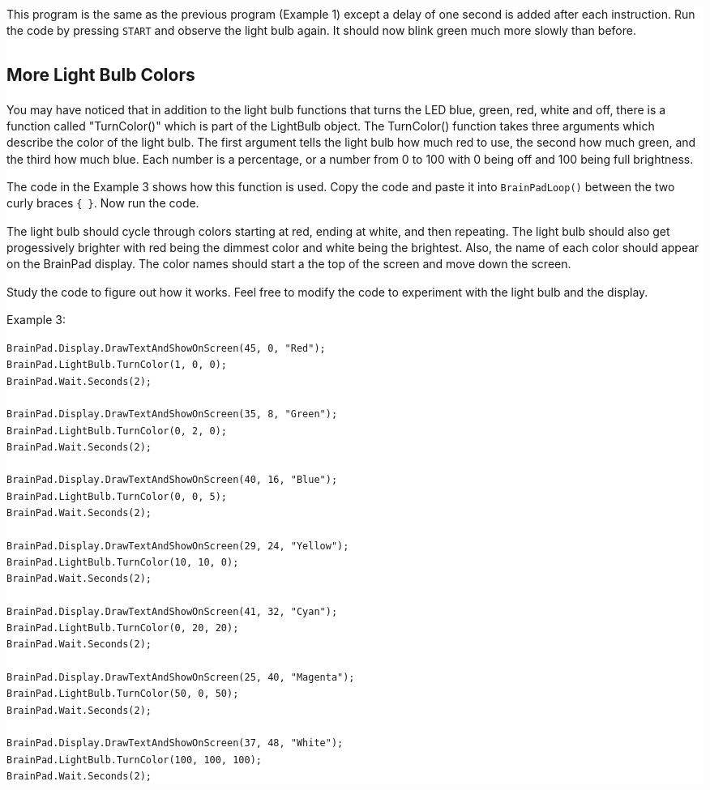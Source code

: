 
This program is the same as the previous program (Example 1) except a delay of one second is added after each instruction.  Run the code by pressing `START` and observe the light bulb again. It should now blink green much more slowly than before.

## More Light Bulb Colors

You may have noticed that in addition to the light bulb functions that turns the LED blue, green, red, white and off, there is a function called "TurnColor()" which is part of the LightBulb object.  The TurnColor() function takes three arguments which describe the color of the light bulb.  The first argument tells the light bulb how much red to use, the second how much green, and the third how much blue.  Each number is a percentage, or a number from 0 to 100 with 0 being off and 100 being full brightness.

The code in the Example 3 shows how this function is used.  Copy the code and paste it into `BrainPadLoop()` between the two curly braces `{ }`.  Now run the code.

The light bulb should cycle through colors starting at red, ending at white, and then repeating.  The light bulb should also get progessively brighter with red being the dimmest color and white being the brightest.  Also, the name of each color should appear on the BrainPad display.  The color names should start a the top of the screen and move down the screen.

Study the code to figure out how it works.  Feel free to modify the code to experiment with the light bulb and the display.

Example 3:
```
BrainPad.Display.DrawTextAndShowOnScreen(45, 0, "Red");
BrainPad.LightBulb.TurnColor(1, 0, 0);
BrainPad.Wait.Seconds(2);

BrainPad.Display.DrawTextAndShowOnScreen(35, 8, "Green");
BrainPad.LightBulb.TurnColor(0, 2, 0);
BrainPad.Wait.Seconds(2);

BrainPad.Display.DrawTextAndShowOnScreen(40, 16, "Blue");
BrainPad.LightBulb.TurnColor(0, 0, 5);
BrainPad.Wait.Seconds(2);

BrainPad.Display.DrawTextAndShowOnScreen(29, 24, "Yellow");
BrainPad.LightBulb.TurnColor(10, 10, 0);
BrainPad.Wait.Seconds(2);

BrainPad.Display.DrawTextAndShowOnScreen(41, 32, "Cyan");
BrainPad.LightBulb.TurnColor(0, 20, 20);
BrainPad.Wait.Seconds(2);

BrainPad.Display.DrawTextAndShowOnScreen(25, 40, "Magenta");
BrainPad.LightBulb.TurnColor(50, 0, 50);
BrainPad.Wait.Seconds(2);

BrainPad.Display.DrawTextAndShowOnScreen(37, 48, "White");
BrainPad.LightBulb.TurnColor(100, 100, 100);
BrainPad.Wait.Seconds(2);
```
